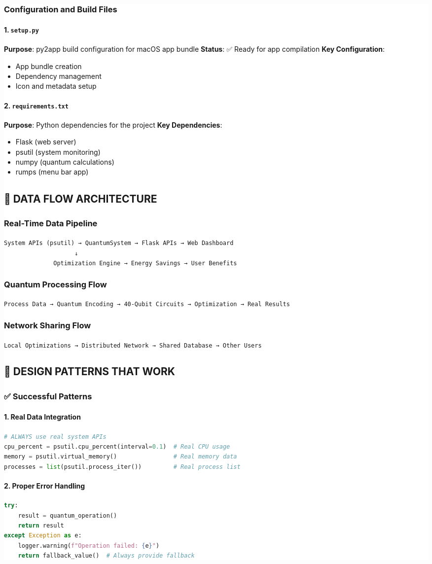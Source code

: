 ### **Configuration and Build Files**

#### **1. `setup.py`**
**Purpose**: py2app build configuration for macOS app bundle
**Status**: ✅ Ready for app compilation
**Key Configuration**:
- App bundle creation
- Dependency management
- Icon and metadata setup

#### **2. `requirements.txt`**
**Purpose**: Python dependencies for the project
**Key Dependencies**:
- Flask (web server)
- psutil (system monitoring)
- numpy (quantum calculations)
- rumps (menu bar app)

## 🔄 **DATA FLOW ARCHITECTURE**

### **Real-Time Data Pipeline**
```
System APIs (psutil) → QuantumSystem → Flask APIs → Web Dashboard
                    ↓
              Optimization Engine → Energy Savings → User Benefits
```

### **Quantum Processing Flow**
```
Process Data → Quantum Encoding → 40-Qubit Circuits → Optimization → Real Results
```

### **Network Sharing Flow**
```
Local Optimizations → Distributed Network → Shared Database → Other Users
```

## 🎯 **DESIGN PATTERNS THAT WORK**

### **✅ Successful Patterns**

#### **1. Real Data Integration**
```python
# ALWAYS use real system APIs
cpu_percent = psutil.cpu_percent(interval=0.1)  # Real CPU usage
memory = psutil.virtual_memory()                # Real memory data
processes = list(psutil.process_iter())         # Real process list
```

#### **2. Proper Error Handling**
```python
try:
    result = quantum_operation()
    return result
except Exception as e:
    logger.warning(f"Operation failed: {e}")
    return fallback_value()  # Always provide fallback
```
